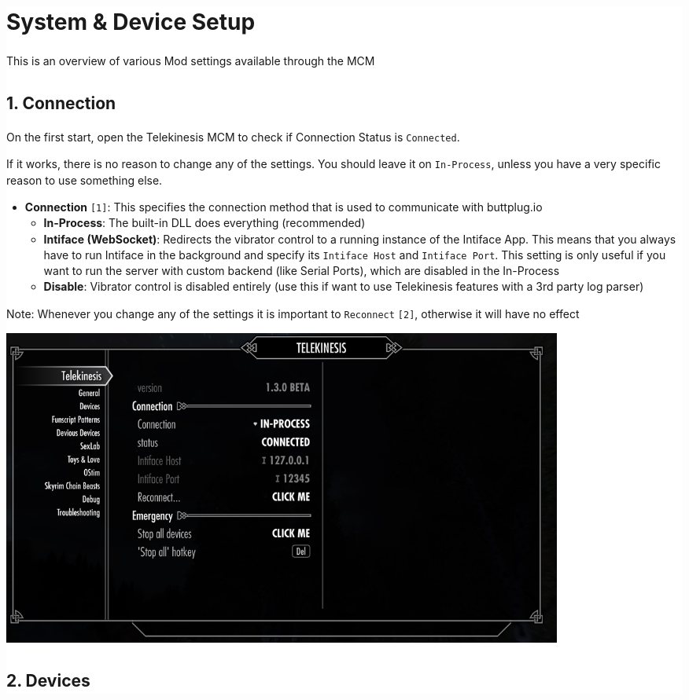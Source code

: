 
# System & Device Setup

This is an overview of various Mod settings available through the MCM

## 1. Connection

On the first start, open the Telekinesis MCM to check if Connection Status is `Connected`.

If it works, there is no reason to change any of the settings. You should leave it on `In-Process`, unless you have a very specific reason to use something else.

- **Connection** `[1]`: This specifies the connection method that is used to communicate with buttplug.io
    - **In-Process**: The built-in DLL does everything (recommended)
    - **Intiface (WebSocket)**: Redirects the vibrator control to a running instance of the Intiface App. This means that you always have to run Intiface in the background and specify its `Intiface Host` and `Intiface Port`. This setting is only useful if you want to run the server with custom backend (like Serial Ports), which are disabled in the In-Process   
    - **Disable**: Vibrator control is disabled entirely (use this if want to use Telekinesis features with a 3rd party log parser)

Note: Whenever you change any of the settings it is important to `Reconnect` `[2]`, otherwise it will have no effect

<img src="scr1.jpg" width="700"/>

## 2. Devices
